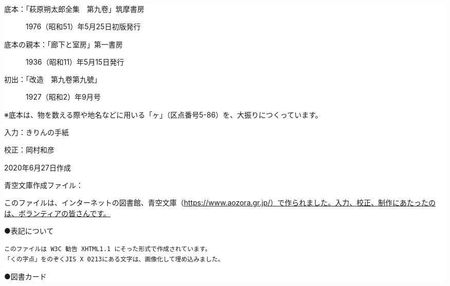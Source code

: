 










底本：「萩原朔太郎全集　第九卷」筑摩書房

　　　1976（昭和51）年5月25日初版発行

底本の親本：「廊下と室房」第一書房

　　　1936（昭和11）年5月15日発行

初出：「改造　第九卷第九號」

　　　1927（昭和2）年9月号

※底本は、物を数える際や地名などに用いる「ヶ」（区点番号5-86）を、大振りにつくっています。

入力：きりんの手紙

校正：岡村和彦

2020年6月27日作成

青空文庫作成ファイル：

このファイルは、インターネットの図書館、青空文庫（https://www.aozora.gr.jp/）で作られました。入力、校正、制作にあたったのは、ボランティアの皆さんです。











●表記について


	このファイルは W3C 勧告 XHTML1.1 にそった形式で作成されています。
	「くの字点」をのぞくJIS X 0213にある文字は、画像化して埋め込みました。







●図書カード